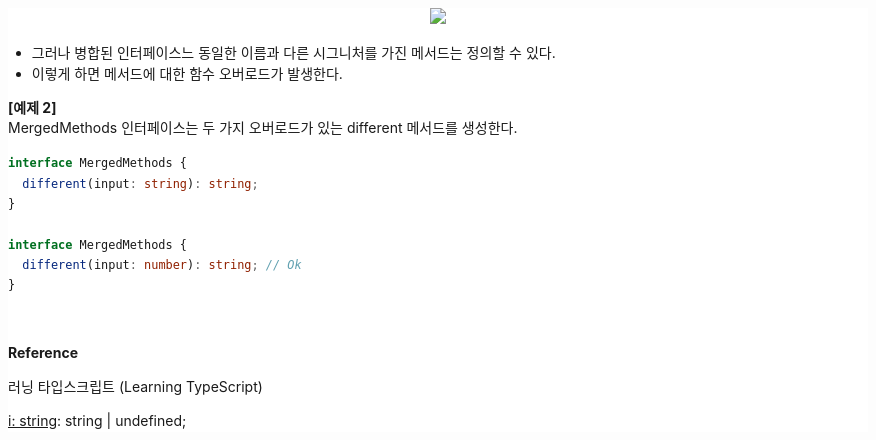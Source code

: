 <p align="center">
  <img src="https://github.com/FE-BookStudy/LearningTS/assets/97720335/9c64b75f-9dc8-4bce-80af-7ce4ecc87c68" width="100%" />
</p>

- 그러나 병합된 인터페이스느 동일한 이름과 다른 시그니처를 가진 메서드는 정의할 수 있다.
- 이렇게 하면 메서드에 대한 함수 오버로드가 발생한다.

**[예제 2]**<br>
MergedMethods 인터페이스는 두 가지 오버로드가 있는 different 메서드를 생성한다.

```ts
interface MergedMethods {
  different(input: string): string;
}

interface MergedMethods {
  different(input: number): string; // Ok
}
```

<br>

**Reference**

러닝 타입스크립트 (Learning TypeScript)


  [i: string]: number;
  [i: string]: Date;
  [i: string]: number;
  [i: string]: number;
  [i: number]: string;
  [i: string]: string | undefined;